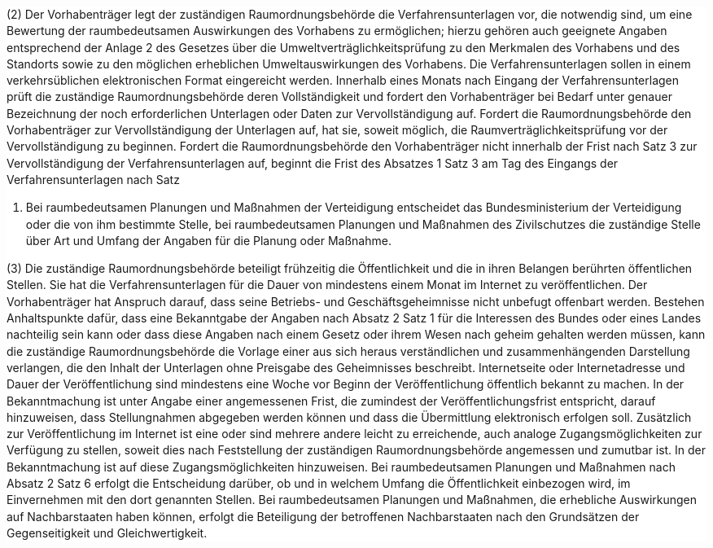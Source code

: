 </div>

<div class="jurAbsatz">

(2) Der Vorhabenträger legt der zuständigen Raumordnungsbehörde die
Verfahrensunterlagen vor, die notwendig sind, um eine Bewertung der
raumbedeutsamen Auswirkungen des Vorhabens zu ermöglichen; hierzu
gehören auch geeignete Angaben entsprechend der Anlage 2 des Gesetzes
über die Umweltverträglichkeitsprüfung zu den Merkmalen des Vorhabens
und des Standorts sowie zu den möglichen erheblichen Umweltauswirkungen
des Vorhabens. Die Verfahrensunterlagen sollen in einem verkehrsüblichen
elektronischen Format eingereicht werden. Innerhalb eines Monats nach
Eingang der Verfahrensunterlagen prüft die zuständige
Raumordnungsbehörde deren Vollständigkeit und fordert den
Vorhabenträger bei Bedarf unter genauer Bezeichnung der noch
erforderlichen Unterlagen oder Daten zur Vervollständigung auf. Fordert
die Raumordnungsbehörde den Vorhabenträger zur Vervollständigung der
Unterlagen auf, hat sie, soweit möglich, die Raumverträglichkeitsprüfung
vor der Vervollständigung zu beginnen. Fordert die Raumordnungsbehörde
den Vorhabenträger nicht innerhalb der Frist nach Satz 3 zur
Vervollständigung der Verfahrensunterlagen auf, beginnt die Frist des
Absatzes 1 Satz 3 am Tag des Eingangs der Verfahrensunterlagen nach Satz
1. Bei raumbedeutsamen Planungen und Maßnahmen der Verteidigung
entscheidet das Bundesministerium der Verteidigung oder die von ihm
bestimmte Stelle, bei raumbedeutsamen Planungen und Maßnahmen des
Zivilschutzes die zuständige Stelle über Art und Umfang der Angaben für
die Planung oder Maßnahme.

</div>

<div class="jurAbsatz">

(3) Die zuständige Raumordnungsbehörde beteiligt frühzeitig die
Öffentlichkeit und die in ihren Belangen berührten öffentlichen
Stellen. Sie hat die Verfahrensunterlagen für die Dauer von mindestens
einem Monat im Internet zu veröffentlichen. Der Vorhabenträger hat
Anspruch darauf, dass seine Betriebs- und Geschäftsgeheimnisse nicht
unbefugt offenbart werden. Bestehen Anhaltspunkte dafür, dass eine
Bekanntgabe der Angaben nach Absatz 2 Satz 1 für die Interessen des
Bundes oder eines Landes nachteilig sein kann oder dass diese Angaben
nach einem Gesetz oder ihrem Wesen nach geheim gehalten werden müssen,
kann die zuständige Raumordnungsbehörde die Vorlage einer aus sich
heraus verständlichen und zusammenhängenden Darstellung verlangen, die
den Inhalt der Unterlagen ohne Preisgabe des Geheimnisses beschreibt.
Internetseite oder Internetadresse und Dauer der Veröffentlichung sind
mindestens eine Woche vor Beginn der Veröffentlichung öffentlich bekannt
zu machen. In der Bekanntmachung ist unter Angabe einer angemessenen
Frist, die zumindest der Veröffentlichungsfrist entspricht, darauf
hinzuweisen, dass Stellungnahmen abgegeben werden können und dass die
Übermittlung elektronisch erfolgen soll. Zusätzlich zur
Veröffentlichung im Internet ist eine oder sind mehrere andere leicht
zu erreichende, auch analoge Zugangsmöglichkeiten zur Verfügung zu
stellen, soweit dies nach Feststellung der zuständigen
Raumordnungsbehörde angemessen und zumutbar ist. In der Bekanntmachung
ist auf diese Zugangsmöglichkeiten hinzuweisen. Bei raumbedeutsamen
Planungen und Maßnahmen nach Absatz 2 Satz 6 erfolgt die Entscheidung
darüber, ob und in welchem Umfang die Öffentlichkeit einbezogen wird, im
Einvernehmen mit den dort genannten Stellen. Bei raumbedeutsamen
Planungen und Maßnahmen, die erhebliche Auswirkungen auf Nachbarstaaten
haben können, erfolgt die Beteiligung der betroffenen Nachbarstaaten
nach den Grundsätzen der Gegenseitigkeit und Gleichwertigkeit.
